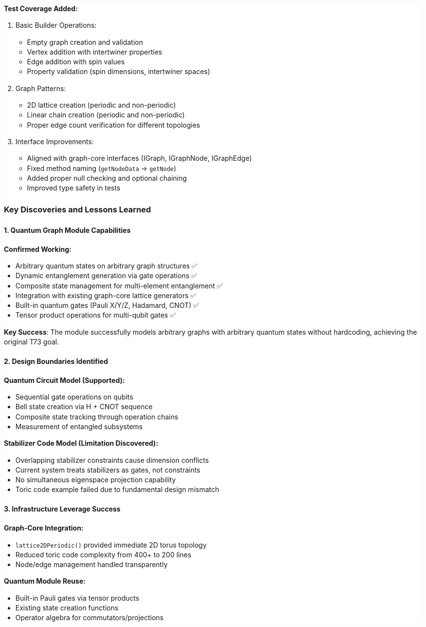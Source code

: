 **Test Coverage Added:**
1. Basic Builder Operations:
   - Empty graph creation and validation
   - Vertex addition with intertwiner properties
   - Edge addition with spin values
   - Property validation (spin dimensions, intertwiner spaces)

2. Graph Patterns:
   - 2D lattice creation (periodic and non-periodic)
   - Linear chain creation (periodic and non-periodic)
   - Proper edge count verification for different topologies

3. Interface Improvements:
   - Aligned with graph-core interfaces (IGraph, IGraphNode, IGraphEdge)
   - Fixed method naming (`getNodeData` -> `getNode`)
   - Added proper null checking and optional chaining
   - Improved type safety in tests

### Key Discoveries and Lessons Learned

#### 1. **Quantum Graph Module Capabilities**
**Confirmed Working:**
- Arbitrary quantum states on arbitrary graph structures ✅
- Dynamic entanglement generation via gate operations ✅
- Composite state management for multi-element entanglement ✅
- Integration with existing graph-core lattice generators ✅
- Built-in quantum gates (Pauli X/Y/Z, Hadamard, CNOT) ✅
- Tensor product operations for multi-qubit gates ✅

**Key Success**: The module successfully models arbitrary graphs with arbitrary quantum states without hardcoding, achieving the original T73 goal.

#### 2. **Design Boundaries Identified**
**Quantum Circuit Model (Supported):**
- Sequential gate operations on qubits
- Bell state creation via H + CNOT sequence
- Composite state tracking through operation chains
- Measurement of entangled subsystems

**Stabilizer Code Model (Limitation Discovered):**
- Overlapping stabilizer constraints cause dimension conflicts
- Current system treats stabilizers as gates, not constraints
- No simultaneous eigenspace projection capability
- Toric code example failed due to fundamental design mismatch

#### 3. **Infrastructure Leverage Success**
**Graph-Core Integration:**
- `lattice2DPeriodic()` provided immediate 2D torus topology
- Reduced toric code complexity from 400+ to 200 lines
- Node/edge management handled transparently

**Quantum Module Reuse:**
- Built-in Pauli gates via tensor products
- Existing state creation functions
- Operator algebra for commutators/projections

